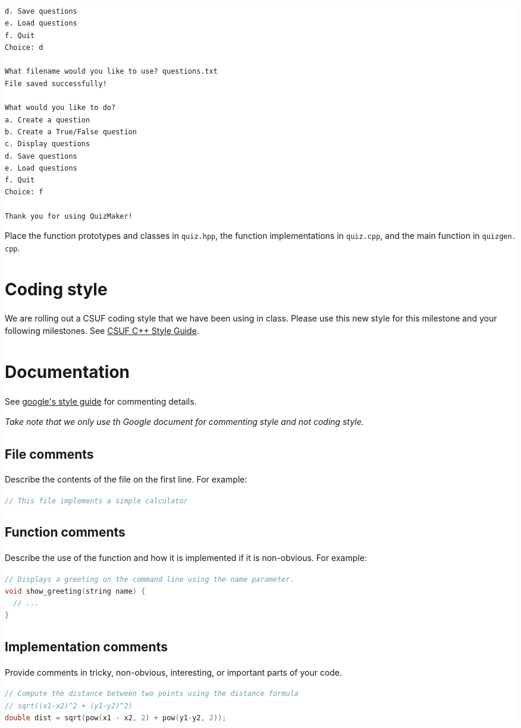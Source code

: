 ```
d. Save questions
e. Load questions
f. Quit
Choice: d

What filename would you like to use? questions.txt
File saved successfully!

What would you like to do?
a. Create a question
b. Create a True/False question
c. Display questions
d. Save questions
e. Load questions
f. Quit
Choice: f

Thank you for using QuizMaker!
```

Place the function prototypes and classes in `quiz.hpp`, the function
implementations in `quiz.cpp`, and the main function in `quizgen.cpp`.

# Coding style
We are rolling out a CSUF coding style that we have been using in class. Please
use this new style for this milestone and your following milestones. See [CSUF C++ Style Guide](https://drive.google.com/file/d/1KmXTwiDfpGUN-5GTVZn_xfwJ4yXDMJ4k/view?usp=sharing).

# Documentation
See [google's style guide](https://google.github.io/styleguide/cppguide.html#Comments) for
commenting details.

*Take note that we only use th Google document for commenting
style and not coding style.*

## File comments
Describe the contents of the file on the first line. For example:

```cpp
// This file implements a simple calculator
```

## Function comments
Describe the use of the function and how it is implemented if it is non-obvious. For example:

```cpp
// Displays a greeting on the command line using the name parameter.
void show_greeting(string name) {
  // ...
}
```

## Implementation comments
Provide comments in tricky, non-obvious, interesting, or important parts of your code.

```cpp
// Compute the distance between two points using the distance formula
// sqrt((x1-x2)^2 + (y1-y2)^2)
double dist = sqrt(pow(x1 - x2, 2) + pow(y1-y2, 2));
```